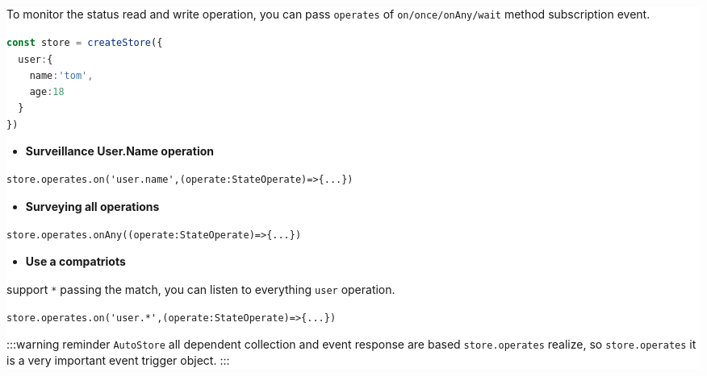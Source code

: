 To monitor the status read and write operation, you can pass `operates` of `on/once/onAny/wait` method subscription event.

```ts
const store = createStore({
  user:{
    name:'tom',
    age:18
  }
})
```

- **Surveillance User.Name operation** 

 `store.operates.on('user.name',(operate:StateOperate)=>{...})` 

- **Surveying all operations** 

 `store.operates.onAny((operate:StateOperate)=>{...})` 

- **Use a compatriots** 

support `*` passing the match, you can listen to everything `user` operation.

 `store.operates.on('user.*',(operate:StateOperate)=>{...})` 


:::warning reminder
 `AutoStore` all dependent collection and event response are based `store.operates` realize, so `store.operates` it is a very important event trigger object.
:::
